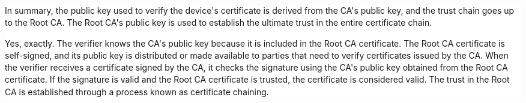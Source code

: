 In summary, the public key used to verify the device's certificate is derived from the CA's public key, and the trust chain goes up to the Root CA. The Root CA's public key is used to establish the ultimate trust in the entire certificate chain.

Yes, exactly. The verifier knows the CA's public key because it is included in the Root CA certificate. The Root CA certificate is self-signed, and its public key is distributed or made available to parties that need to verify certificates issued by the CA. When the verifier receives a certificate signed by the CA, it checks the signature using the CA's public key obtained from the Root CA certificate. If the signature is valid and the Root CA certificate is trusted, the certificate is considered valid. The trust in the Root CA is established through a process known as certificate chaining.



